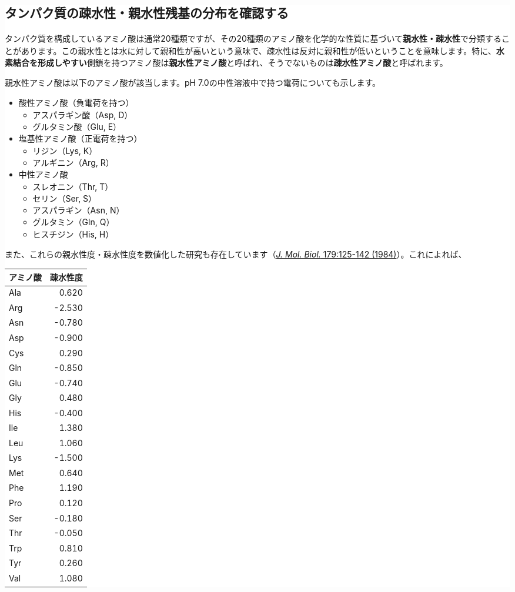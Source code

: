 ## タンパク質の疎水性・親水性残基の分布を確認する

タンパク質を構成しているアミノ酸は通常20種類ですが、その20種類のアミノ酸を化学的な性質に基づいて**親水性・疎水性**で分類することがあります。この親水性とは水に対して親和性が高いという意味で、疎水性は反対に親和性が低いということを意味します。特に、**水素結合を形成しやすい**側鎖を持つアミノ酸は**親水性アミノ酸**と呼ばれ、そうでないものは**疎水性アミノ酸**と呼ばれます。

親水性アミノ酸は以下のアミノ酸が該当します。pH 7.0の中性溶液中で持つ電荷についても示します。
- 酸性アミノ酸（負電荷を持つ）
    - アスパラギン酸（Asp, D）
    - グルタミン酸（Glu, E）
- 塩基性アミノ酸（正電荷を持つ）
    - リジン（Lys, K）
    - アルギニン（Arg, R）
- 中性アミノ酸
    - スレオニン（Thr, T）
    - セリン（Ser, S）
    - アスパラギン（Asn, N）
    - グルタミン（Gln, Q）
    - ヒスチジン（His, H）

また、これらの親水性度・疎水性度を数値化した研究も存在しています（[*J. Mol. Biol.* 179:125-142 (1984)](https://www.sciencedirect.com/science/article/abs/pii/0022283684903097?via%3Dihub)）。これによれば、

|アミノ酸 | 疎水性度 |
|------| ------: |
|Ala| 0.620|
|Arg|-2.530|
|Asn|-0.780|
|Asp|-0.900|
|Cys| 0.290|
|Gln|-0.850|
|Glu|-0.740|
|Gly| 0.480|
|His|-0.400|
|Ile| 1.380|
|Leu| 1.060|
|Lys|-1.500|
|Met| 0.640|
|Phe| 1.190|
|Pro| 0.120|
|Ser|-0.180|
|Thr|-0.050|
|Trp| 0.810|
|Tyr| 0.260|
|Val| 1.080|
